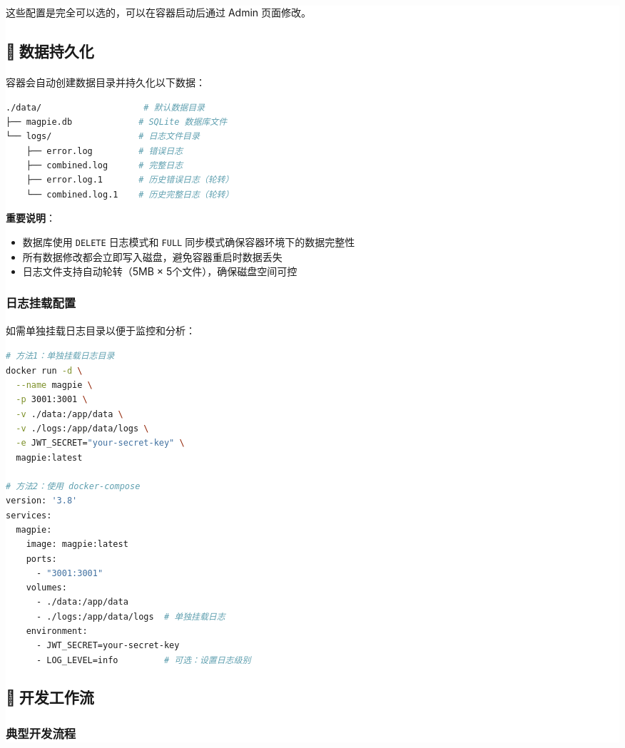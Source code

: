 这些配置是完全可以选的，可以在容器启动后通过 Admin 页面修改。

## 📁 数据持久化

容器会自动创建数据目录并持久化以下数据：

```bash
./data/                    # 默认数据目录
├── magpie.db             # SQLite 数据库文件
└── logs/                 # 日志文件目录
    ├── error.log         # 错误日志
    ├── combined.log      # 完整日志
    ├── error.log.1       # 历史错误日志（轮转）
    └── combined.log.1    # 历史完整日志（轮转）
```

**重要说明**：
- 数据库使用 `DELETE` 日志模式和 `FULL` 同步模式确保容器环境下的数据完整性
- 所有数据修改都会立即写入磁盘，避免容器重启时数据丢失
- 日志文件支持自动轮转（5MB × 5个文件），确保磁盘空间可控

### 日志挂载配置

如需单独挂载日志目录以便于监控和分析：

```bash
# 方法1：单独挂载日志目录
docker run -d \
  --name magpie \
  -p 3001:3001 \
  -v ./data:/app/data \
  -v ./logs:/app/data/logs \
  -e JWT_SECRET="your-secret-key" \
  magpie:latest

# 方法2：使用 docker-compose
version: '3.8'
services:
  magpie:
    image: magpie:latest
    ports:
      - "3001:3001"
    volumes:
      - ./data:/app/data
      - ./logs:/app/data/logs  # 单独挂载日志
    environment:
      - JWT_SECRET=your-secret-key
      - LOG_LEVEL=info         # 可选：设置日志级别
```

## 🔧 开发工作流

### 典型开发流程
